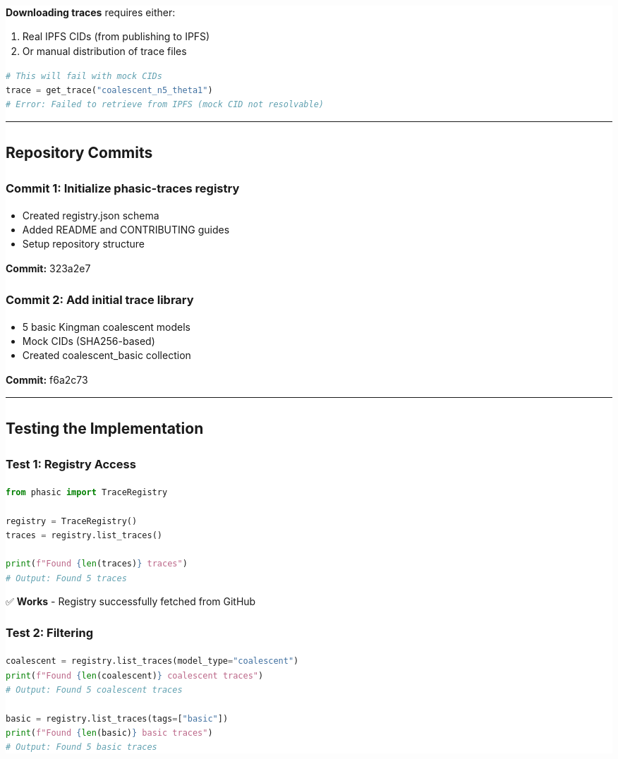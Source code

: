 **Downloading traces** requires either:
1. Real IPFS CIDs (from publishing to IPFS)
2. Or manual distribution of trace files

```python
# This will fail with mock CIDs
trace = get_trace("coalescent_n5_theta1")
# Error: Failed to retrieve from IPFS (mock CID not resolvable)
```

---

## Repository Commits

### Commit 1: Initialize phasic-traces registry
- Created registry.json schema
- Added README and CONTRIBUTING guides
- Setup repository structure

**Commit:** 323a2e7

### Commit 2: Add initial trace library
- 5 basic Kingman coalescent models
- Mock CIDs (SHA256-based)
- Created coalescent_basic collection

**Commit:** f6a2c73

---

## Testing the Implementation

### Test 1: Registry Access
```python
from phasic import TraceRegistry

registry = TraceRegistry()
traces = registry.list_traces()

print(f"Found {len(traces)} traces")
# Output: Found 5 traces
```

✅ **Works** - Registry successfully fetched from GitHub

### Test 2: Filtering
```python
coalescent = registry.list_traces(model_type="coalescent")
print(f"Found {len(coalescent)} coalescent traces")
# Output: Found 5 coalescent traces

basic = registry.list_traces(tags=["basic"])
print(f"Found {len(basic)} basic traces")
# Output: Found 5 basic traces
```
